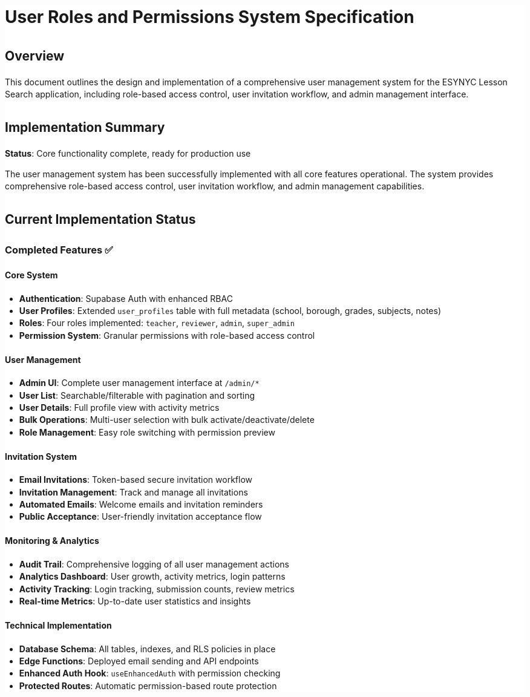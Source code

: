 # User Roles and Permissions System Specification

## Overview

This document outlines the design and implementation of a comprehensive user management system for the ESYNYC Lesson Search application, including role-based access control, user invitation workflow, and admin management interface.

## Implementation Summary

**Status**: Core functionality complete, ready for production use

The user management system has been successfully implemented with all core features operational. The system provides comprehensive role-based access control, user invitation workflow, and admin management capabilities.

## Current Implementation Status

### Completed Features ✅

#### Core System
- **Authentication**: Supabase Auth with enhanced RBAC
- **User Profiles**: Extended `user_profiles` table with full metadata (school, borough, grades, subjects, notes)
- **Roles**: Four roles implemented: `teacher`, `reviewer`, `admin`, `super_admin`
- **Permission System**: Granular permissions with role-based access control

#### User Management
- **Admin UI**: Complete user management interface at `/admin/*`
- **User List**: Searchable/filterable with pagination and sorting
- **User Details**: Full profile view with activity metrics
- **Bulk Operations**: Multi-user selection with bulk activate/deactivate/delete
- **Role Management**: Easy role switching with permission preview

#### Invitation System
- **Email Invitations**: Token-based secure invitation workflow
- **Invitation Management**: Track and manage all invitations
- **Automated Emails**: Welcome emails and invitation reminders
- **Public Acceptance**: User-friendly invitation acceptance flow

#### Monitoring & Analytics
- **Audit Trail**: Comprehensive logging of all user management actions
- **Analytics Dashboard**: User growth, activity metrics, login patterns
- **Activity Tracking**: Login tracking, submission counts, review metrics
- **Real-time Metrics**: Up-to-date user statistics and insights

#### Technical Implementation
- **Database Schema**: All tables, indexes, and RLS policies in place
- **Edge Functions**: Deployed email sending and API endpoints
- **Enhanced Auth Hook**: `useEnhancedAuth` with permission checking
- **Protected Routes**: Automatic permission-based route protection
